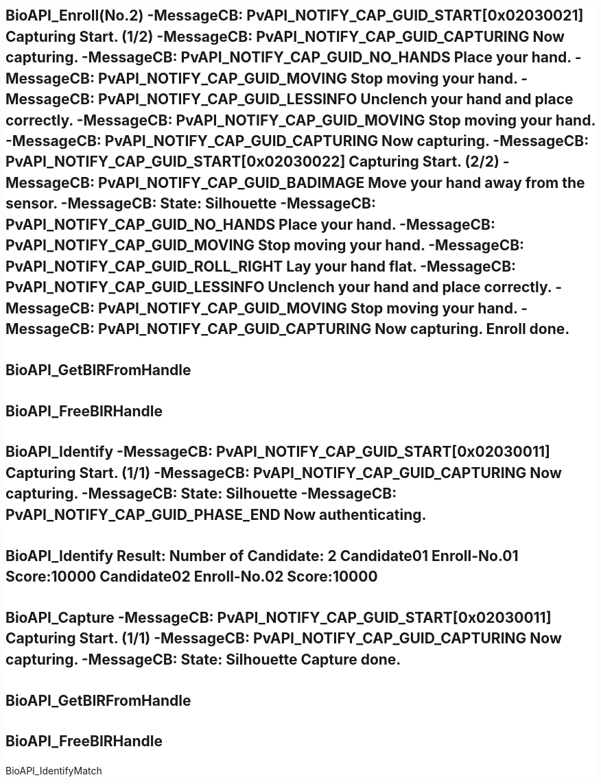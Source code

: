 BioAPI_Enroll(No.2)
-MessageCB: PvAPI_NOTIFY_CAP_GUID_START[0x02030021]
 Capturing Start. (1/2)
-MessageCB: PvAPI_NOTIFY_CAP_GUID_CAPTURING
 Now capturing.
-MessageCB: PvAPI_NOTIFY_CAP_GUID_NO_HANDS
 Place your hand.
-MessageCB: PvAPI_NOTIFY_CAP_GUID_MOVING
 Stop moving your hand.
-MessageCB: PvAPI_NOTIFY_CAP_GUID_LESSINFO
 Unclench your hand and place correctly.
-MessageCB: PvAPI_NOTIFY_CAP_GUID_MOVING
 Stop moving your hand.
-MessageCB: PvAPI_NOTIFY_CAP_GUID_CAPTURING
 Now capturing.
-MessageCB: PvAPI_NOTIFY_CAP_GUID_START[0x02030022]
 Capturing Start. (2/2)
-MessageCB: PvAPI_NOTIFY_CAP_GUID_BADIMAGE
 Move your hand away from the sensor.
-MessageCB: State: Silhouette
-MessageCB: PvAPI_NOTIFY_CAP_GUID_NO_HANDS
 Place your hand.
-MessageCB: PvAPI_NOTIFY_CAP_GUID_MOVING
 Stop moving your hand.
-MessageCB: PvAPI_NOTIFY_CAP_GUID_ROLL_RIGHT
 Lay your hand flat.
-MessageCB: PvAPI_NOTIFY_CAP_GUID_LESSINFO
 Unclench your hand and place correctly.
-MessageCB: PvAPI_NOTIFY_CAP_GUID_MOVING
 Stop moving your hand.
-MessageCB: PvAPI_NOTIFY_CAP_GUID_CAPTURING
 Now capturing.
 Enroll done.
--
BioAPI_GetBIRFromHandle
--
BioAPI_FreeBIRHandle
--
BioAPI_Identify
-MessageCB: PvAPI_NOTIFY_CAP_GUID_START[0x02030011]
 Capturing Start. (1/1)
-MessageCB: PvAPI_NOTIFY_CAP_GUID_CAPTURING
 Now capturing.
-MessageCB: State: Silhouette
-MessageCB: PvAPI_NOTIFY_CAP_GUID_PHASE_END
 Now authenticating.
--
BioAPI_Identify Result: Number of Candidate: 2
Candidate01 Enroll-No.01 Score:10000
Candidate02 Enroll-No.02 Score:10000
--
BioAPI_Capture
-MessageCB: PvAPI_NOTIFY_CAP_GUID_START[0x02030011]
 Capturing Start. (1/1)
-MessageCB: PvAPI_NOTIFY_CAP_GUID_CAPTURING
 Now capturing.
-MessageCB: State: Silhouette
 Capture done.
--
BioAPI_GetBIRFromHandle
--
BioAPI_FreeBIRHandle
--
BioAPI_IdentifyMatch